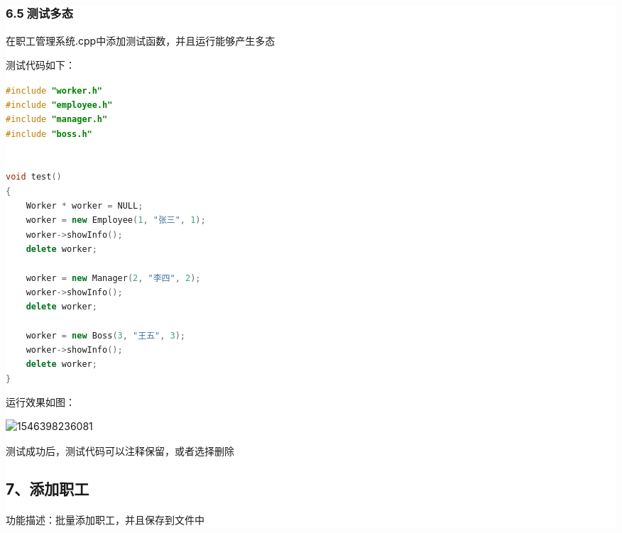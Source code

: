 



### 6.5 测试多态

在职工管理系统.cpp中添加测试函数，并且运行能够产生多态



测试代码如下：

```C++
#include "worker.h"
#include "employee.h"
#include "manager.h"
#include "boss.h"


void test()
{
	Worker * worker = NULL;
	worker = new Employee(1, "张三", 1);
	worker->showInfo();
	delete worker;
	
	worker = new Manager(2, "李四", 2);
	worker->showInfo();
	delete worker;

	worker = new Boss(3, "王五", 3);
	worker->showInfo();
	delete worker;
}


```



运行效果如图：

![1546398236081](assets/1546398236081.png)

测试成功后，测试代码可以注释保留，或者选择删除













## 7、添加职工

功能描述：批量添加职工，并且保存到文件中
